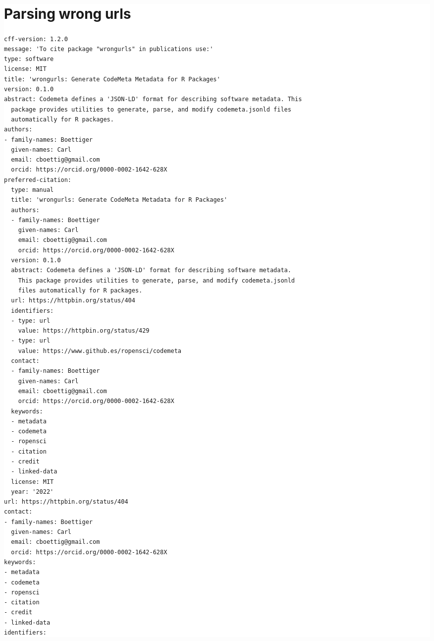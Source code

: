 # Parsing wrong urls

    cff-version: 1.2.0
    message: 'To cite package "wrongurls" in publications use:'
    type: software
    license: MIT
    title: 'wrongurls: Generate CodeMeta Metadata for R Packages'
    version: 0.1.0
    abstract: Codemeta defines a 'JSON-LD' format for describing software metadata. This
      package provides utilities to generate, parse, and modify codemeta.jsonld files
      automatically for R packages.
    authors:
    - family-names: Boettiger
      given-names: Carl
      email: cboettig@gmail.com
      orcid: https://orcid.org/0000-0002-1642-628X
    preferred-citation:
      type: manual
      title: 'wrongurls: Generate CodeMeta Metadata for R Packages'
      authors:
      - family-names: Boettiger
        given-names: Carl
        email: cboettig@gmail.com
        orcid: https://orcid.org/0000-0002-1642-628X
      version: 0.1.0
      abstract: Codemeta defines a 'JSON-LD' format for describing software metadata.
        This package provides utilities to generate, parse, and modify codemeta.jsonld
        files automatically for R packages.
      url: https://httpbin.org/status/404
      identifiers:
      - type: url
        value: https://httpbin.org/status/429
      - type: url
        value: https://www.github.es/ropensci/codemeta
      contact:
      - family-names: Boettiger
        given-names: Carl
        email: cboettig@gmail.com
        orcid: https://orcid.org/0000-0002-1642-628X
      keywords:
      - metadata
      - codemeta
      - ropensci
      - citation
      - credit
      - linked-data
      license: MIT
      year: '2022'
    url: https://httpbin.org/status/404
    contact:
    - family-names: Boettiger
      given-names: Carl
      email: cboettig@gmail.com
      orcid: https://orcid.org/0000-0002-1642-628X
    keywords:
    - metadata
    - codemeta
    - ropensci
    - citation
    - credit
    - linked-data
    identifiers: